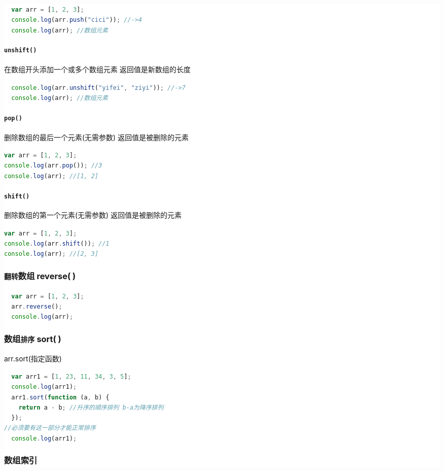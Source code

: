 ```JavaScript
  var arr = [1, 2, 3];
  console.log(arr.push("cici")); //->4
  console.log(arr); //数组元素
```

#### `unshift() `

在数组开头添加一个或多个数组元素 返回值是新数组的长度

```javascript
  console.log(arr.unshift("yifei", "ziyi")); //->7
  console.log(arr); //数组元素
```

#### `pop()`

删除数组的最后一个元素(无需参数) 返回值是被删除的元素

```javascript
var arr = [1, 2, 3];
console.log(arr.pop()); //3
console.log(arr); //[1, 2]
```

#### `shift()`

删除数组的第一个元素(无需参数) 返回值是被删除的元素

```javascript
var arr = [1, 2, 3];
console.log(arr.shift()); //1
console.log(arr); //[2, 3]
```

### `翻转`数组 reverse( )

```javascript
  var arr = [1, 2, 3];
  arr.reverse();
  console.log(arr);
```

### 数组`排序` sort( )

arr.sort(指定函数)

```javascript
  var arr1 = [1, 23, 11, 34, 3, 5];
  console.log(arr1);
  arr1.sort(function (a, b) {
    return a - b; //升序的顺序排列 b-a为降序排列
  });
//必须要有这一部分才能正常排序
  console.log(arr1);
```

### 数组索引
